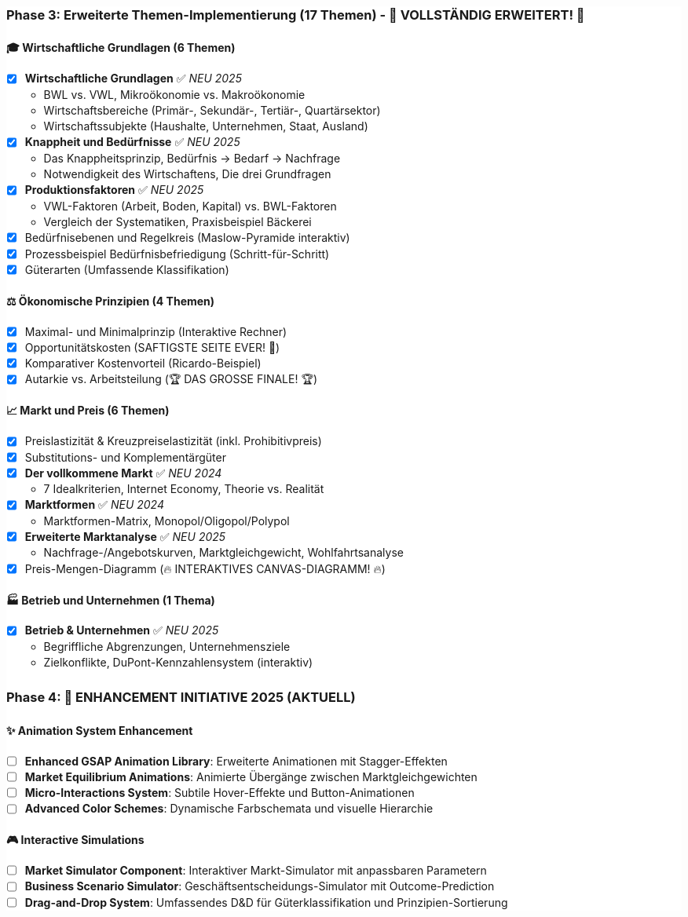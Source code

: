 ### Phase 3: Erweiterte Themen-Implementierung (17 Themen) - 🎉 VOLLSTÄNDIG ERWEITERT! 🎉

#### 🎓 Wirtschaftliche Grundlagen (6 Themen)
- [x] **Wirtschaftliche Grundlagen** ✅ *NEU 2025*
  - BWL vs. VWL, Mikroökonomie vs. Makroökonomie
  - Wirtschaftsbereiche (Primär-, Sekundär-, Tertiär-, Quartärsektor)
  - Wirtschaftssubjekte (Haushalte, Unternehmen, Staat, Ausland)
- [x] **Knappheit und Bedürfnisse** ✅ *NEU 2025*
  - Das Knappheitsprinzip, Bedürfnis → Bedarf → Nachfrage
  - Notwendigkeit des Wirtschaftens, Die drei Grundfragen
- [x] **Produktionsfaktoren** ✅ *NEU 2025*
  - VWL-Faktoren (Arbeit, Boden, Kapital) vs. BWL-Faktoren
  - Vergleich der Systematiken, Praxisbeispiel Bäckerei
- [x] Bedürfnisebenen und Regelkreis (Maslow-Pyramide interaktiv)
- [x] Prozessbeispiel Bedürfnisbefriedigung (Schritt-für-Schritt)
- [x] Güterarten (Umfassende Klassifikation)

#### ⚖️ Ökonomische Prinzipien (4 Themen)
- [x] Maximal- und Minimalprinzip (Interaktive Rechner)
- [x] Opportunitätskosten (SAFTIGSTE SEITE EVER! 🚀)
- [x] Komparativer Kostenvorteil (Ricardo-Beispiel)
- [x] Autarkie vs. Arbeitsteilung (🏆 DAS GROSSE FINALE! 🏆)

#### 📈 Markt und Preis (6 Themen)
- [x] Preislastizität & Kreuzpreiselastizität (inkl. Prohibitivpreis)
- [x] Substitutions- und Komplementärgüter
- [x] **Der vollkommene Markt** ✅ *NEU 2024*
  - 7 Idealkriterien, Internet Economy, Theorie vs. Realität
- [x] **Marktformen** ✅ *NEU 2024*
  - Marktformen-Matrix, Monopol/Oligopol/Polypol
- [x] **Erweiterte Marktanalyse** ✅ *NEU 2025*
  - Nachfrage-/Angebotskurven, Marktgleichgewicht, Wohlfahrtsanalyse
- [x] Preis-Mengen-Diagramm (🔥 INTERAKTIVES CANVAS-DIAGRAMM! 🔥)

#### 🏭 Betrieb und Unternehmen (1 Thema)
- [x] **Betrieb & Unternehmen** ✅ *NEU 2025*
  - Begriffliche Abgrenzungen, Unternehmensziele
  - Zielkonflikte, DuPont-Kennzahlensystem (interaktiv)

### Phase 4: 🚀 ENHANCEMENT INITIATIVE 2025 (AKTUELL)
#### ✨ Animation System Enhancement
- [ ] **Enhanced GSAP Animation Library**: Erweiterte Animationen mit Stagger-Effekten
- [ ] **Market Equilibrium Animations**: Animierte Übergänge zwischen Marktgleichgewichten
- [ ] **Micro-Interactions System**: Subtile Hover-Effekte und Button-Animationen
- [ ] **Advanced Color Schemes**: Dynamische Farbschemata und visuelle Hierarchie

#### 🎮 Interactive Simulations
- [ ] **Market Simulator Component**: Interaktiver Markt-Simulator mit anpassbaren Parametern
- [ ] **Business Scenario Simulator**: Geschäftsentscheidungs-Simulator mit Outcome-Prediction
- [ ] **Drag-and-Drop System**: Umfassendes D&D für Güterklassifikation und Prinzipien-Sortierung
